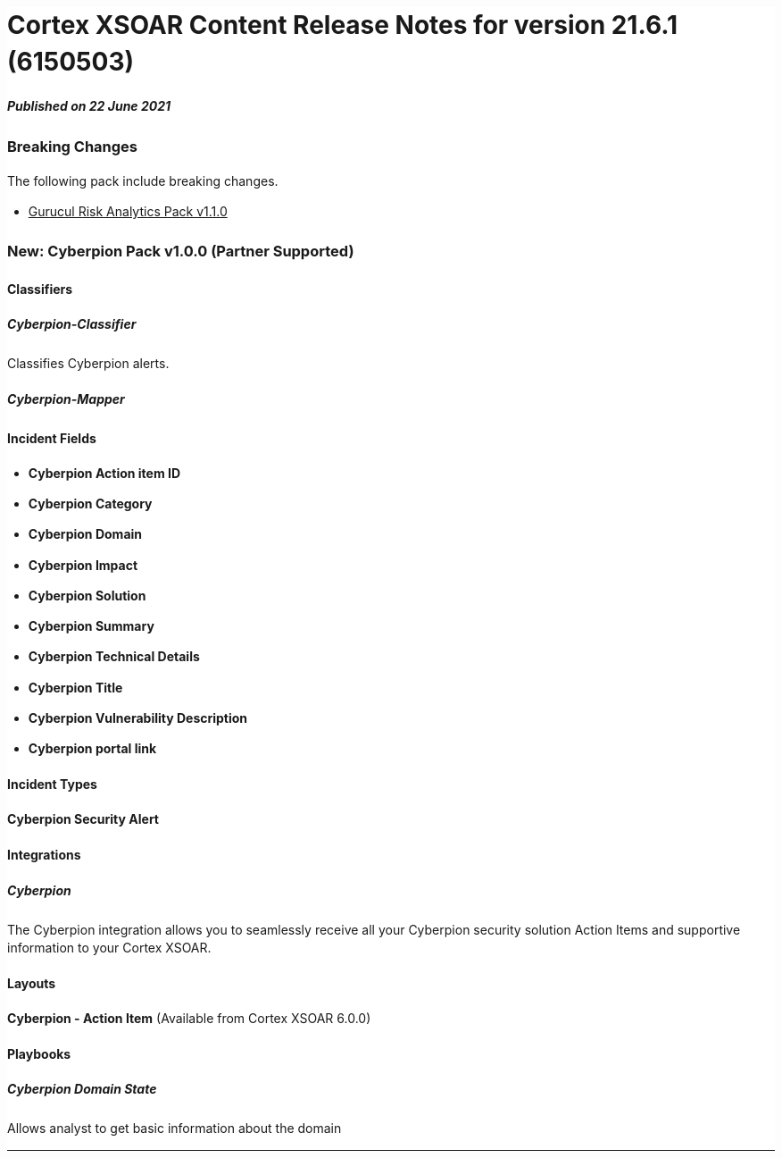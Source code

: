 # Cortex XSOAR Content Release Notes for version 21.6.1 (6150503)
##### Published on 22 June 2021

### Breaking Changes
The following pack include breaking changes.

- [Gurucul Risk Analytics Pack v1.1.0](#gurucul-risk-analytics-pack-v110-partner-supported)

### New: Cyberpion Pack v1.0.0 (Partner Supported)
#### Classifiers
##### Cyberpion-Classifier
Classifies Cyberpion alerts.
##### Cyberpion-Mapper

#### Incident Fields
- **Cyberpion Action item ID**

- **Cyberpion Category**

- **Cyberpion Domain**

- **Cyberpion Impact**

- **Cyberpion Solution**

- **Cyberpion Summary**

- **Cyberpion Technical Details**

- **Cyberpion Title**

- **Cyberpion Vulnerability Description**

- **Cyberpion portal link**

#### Incident Types
**Cyberpion Security Alert**

#### Integrations
##### Cyberpion
The Cyberpion integration allows you to seamlessly receive all your Cyberpion security solution Action Items and supportive information to your Cortex XSOAR.
#### Layouts
**Cyberpion - Action Item**
(Available from Cortex XSOAR 6.0.0)
#### Playbooks
##### Cyberpion Domain State
Allows analyst to get basic information about the domain


---

